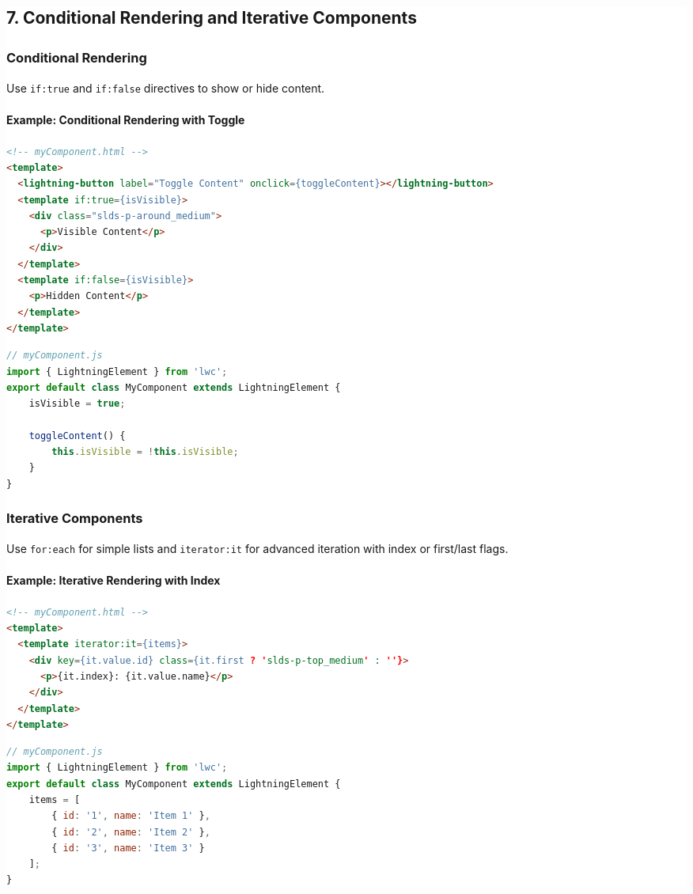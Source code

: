 
## 7. Conditional Rendering and Iterative Components

### Conditional Rendering
Use `if:true` and `if:false` directives to show or hide content.

#### Example: Conditional Rendering with Toggle
```html
<!-- myComponent.html -->
<template>
  <lightning-button label="Toggle Content" onclick={toggleContent}></lightning-button>
  <template if:true={isVisible}>
    <div class="slds-p-around_medium">
      <p>Visible Content</p>
    </div>
  </template>
  <template if:false={isVisible}>
    <p>Hidden Content</p>
  </template>
</template>
```

```javascript
// myComponent.js
import { LightningElement } from 'lwc';
export default class MyComponent extends LightningElement {
    isVisible = true;

    toggleContent() {
        this.isVisible = !this.isVisible;
    }
}
```

### Iterative Components
Use `for:each` for simple lists and `iterator:it` for advanced iteration with index or first/last flags.

#### Example: Iterative Rendering with Index
```html
<!-- myComponent.html -->
<template>
  <template iterator:it={items}>
    <div key={it.value.id} class={it.first ? 'slds-p-top_medium' : ''}>
      <p>{it.index}: {it.value.name}</p>
    </div>
  </template>
</template>
```

```javascript
// myComponent.js
import { LightningElement } from 'lwc';
export default class MyComponent extends LightningElement {
    items = [
        { id: '1', name: 'Item 1' },
        { id: '2', name: 'Item 2' },
        { id: '3', name: 'Item 3' }
    ];
}
```
